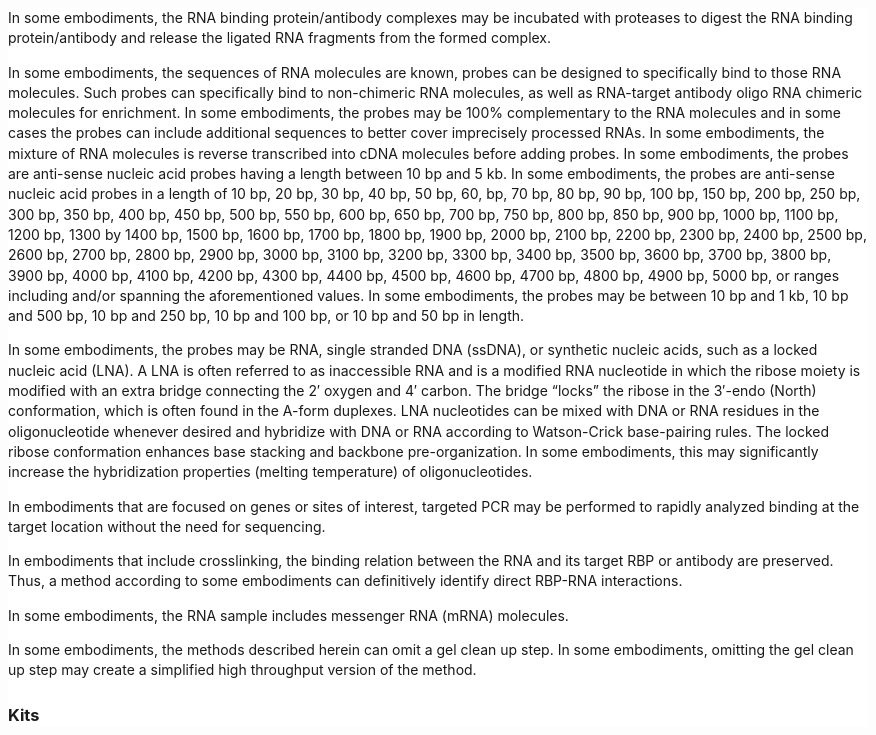 In some embodiments, the RNA binding protein/antibody complexes may be incubated with proteases to digest the RNA binding protein/antibody and release the ligated RNA fragments from the formed complex.

In some embodiments, the sequences of RNA molecules are known, probes can be designed to specifically bind to those RNA molecules. Such probes can specifically bind to non-chimeric RNA molecules, as well as RNA-target antibody oligo RNA chimeric molecules for enrichment. In some embodiments, the probes may be 100% complementary to the RNA molecules and in some cases the probes can include additional sequences to better cover imprecisely processed RNAs. In some embodiments, the mixture of RNA molecules is reverse transcribed into cDNA molecules before adding probes. In some embodiments, the probes are anti-sense nucleic acid probes having a length between 10 bp and 5 kb. In some embodiments, the probes are anti-sense nucleic acid probes in a length of 10 bp, 20 bp, 30 bp, 40 bp, 50 bp, 60, bp, 70 bp, 80 bp, 90 bp, 100 bp, 150 bp, 200 bp, 250 bp, 300 bp, 350 bp, 400 bp, 450 bp, 500 bp, 550 bp, 600 bp, 650 bp, 700 bp, 750 bp, 800 bp, 850 bp, 900 bp, 1000 bp, 1100 bp, 1200 bp, 1300 by 1400 bp, 1500 bp, 1600 bp, 1700 bp, 1800 bp, 1900 bp, 2000 bp, 2100 bp, 2200 bp, 2300 bp, 2400 bp, 2500 bp, 2600 bp, 2700 bp, 2800 bp, 2900 bp, 3000 bp, 3100 bp, 3200 bp, 3300 bp, 3400 bp, 3500 bp, 3600 bp, 3700 bp, 3800 bp, 3900 bp, 4000 bp, 4100 bp, 4200 bp, 4300 bp, 4400 bp, 4500 bp, 4600 bp, 4700 bp, 4800 bp, 4900 bp, 5000 bp, or ranges including and/or spanning the aforementioned values. In some embodiments, the probes may be between 10 bp and 1 kb, 10 bp and 500 bp, 10 bp and 250 bp, 10 bp and 100 bp, or 10 bp and 50 bp in length.

In some embodiments, the probes may be RNA, single stranded DNA (ssDNA), or synthetic nucleic acids, such as a locked nucleic acid (LNA). A LNA is often referred to as inaccessible RNA and is a modified RNA nucleotide in which the ribose moiety is modified with an extra bridge connecting the 2′ oxygen and 4′ carbon. The bridge “locks” the ribose in the 3′-endo (North) conformation, which is often found in the A-form duplexes. LNA nucleotides can be mixed with DNA or RNA residues in the oligonucleotide whenever desired and hybridize with DNA or RNA according to Watson-Crick base-pairing rules. The locked ribose conformation enhances base stacking and backbone pre-organization. In some embodiments, this may significantly increase the hybridization properties (melting temperature) of oligonucleotides.

In embodiments that are focused on genes or sites of interest, targeted PCR may be performed to rapidly analyzed binding at the target location without the need for sequencing.

In embodiments that include crosslinking, the binding relation between the RNA and its target RBP or antibody are preserved. Thus, a method according to some embodiments can definitively identify direct RBP-RNA interactions.

In some embodiments, the RNA sample includes messenger RNA (mRNA) molecules.

In some embodiments, the methods described herein can omit a gel clean up step. In some embodiments, omitting the gel clean up step may create a simplified high throughput version of the method.

### Kits
